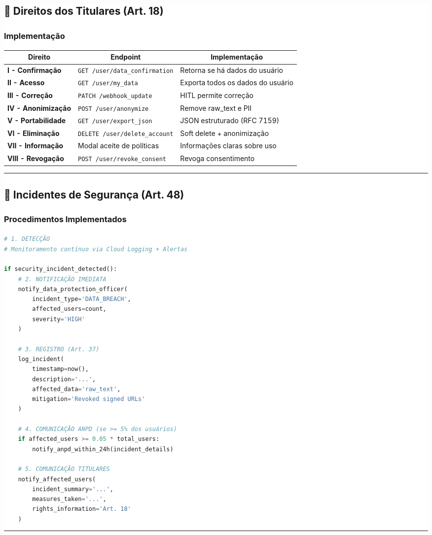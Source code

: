 
## 📜 Direitos dos Titulares (Art. 18)

### Implementação

| Direito | Endpoint | Implementação |
|---------|----------|---------------|
| **I - Confirmação** | `GET /user/data_confirmation` | Retorna se há dados do usuário |
| **II - Acesso** | `GET /user/my_data` | Exporta todos os dados do usuário |
| **III - Correção** | `PATCH /webhook_update` | HITL permite correção |
| **IV - Anonimização** | `POST /user/anonymize` | Remove raw_text e PII |
| **V - Portabilidade** | `GET /user/export_json` | JSON estruturado (RFC 7159) |
| **VI - Eliminação** | `DELETE /user/delete_account` | Soft delete + anonimização |
| **VII - Informação** | Modal aceite de políticas | Informações claras sobre uso |
| **VIII - Revogação** | `POST /user/revoke_consent` | Revoga consentimento |

---

## 🚨 Incidentes de Segurança (Art. 48)

### Procedimentos Implementados

```python
# 1. DETECÇÃO
# Monitoramento contínuo via Cloud Logging + Alertas

if security_incident_detected():
    # 2. NOTIFICAÇÃO IMEDIATA
    notify_data_protection_officer(
        incident_type='DATA_BREACH',
        affected_users=count,
        severity='HIGH'
    )
    
    # 3. REGISTRO (Art. 37)
    log_incident(
        timestamp=now(),
        description='...',
        affected_data='raw_text',
        mitigation='Revoked signed URLs'
    )
    
    # 4. COMUNICAÇÃO ANPD (se >= 5% dos usuários)
    if affected_users >= 0.05 * total_users:
        notify_anpd_within_24h(incident_details)
    
    # 5. COMUNICAÇÃO TITULARES
    notify_affected_users(
        incident_summary='...',
        measures_taken='...',
        rights_information='Art. 18'
    )
```

---